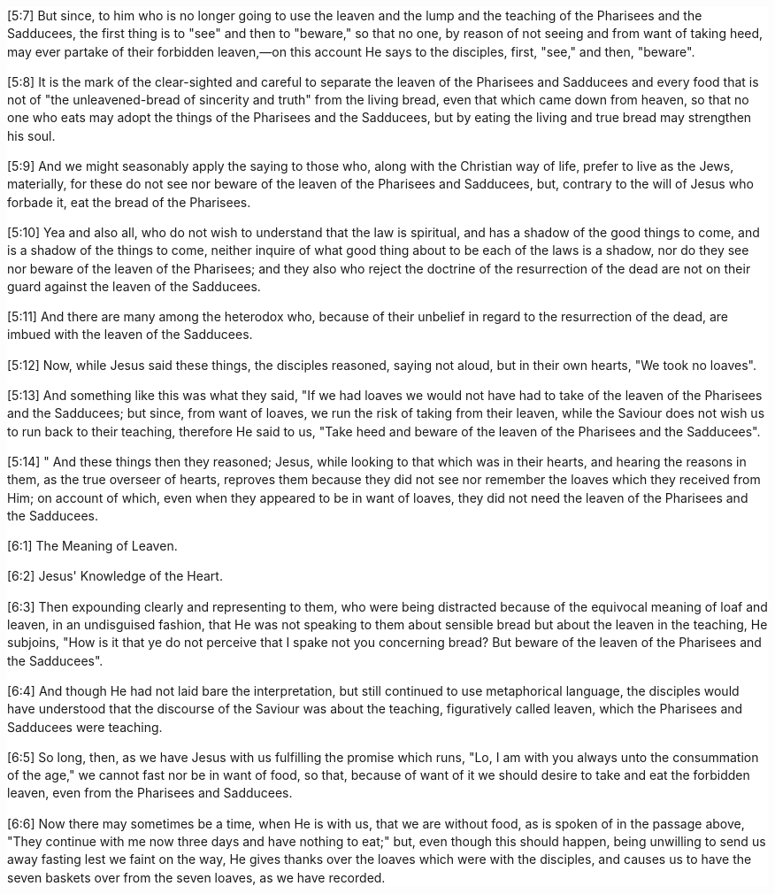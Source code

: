 [5:7] But since, to him who is no longer going to use the leaven and the lump and the teaching of the Pharisees and the Sadducees, the first thing is to "see" and then to "beware," so that no one, by reason of not seeing and from want of taking heed, may ever partake of their forbidden leaven,—on this account He says to the disciples, first, "see," and then, "beware".

[5:8] It is the mark of the clear-sighted and careful to separate the leaven of the Pharisees and Sadducees and every food that is not of "the unleavened-bread of sincerity and truth" from the living bread, even that which came down from heaven, so that no one who eats may adopt the things of the Pharisees and the Sadducees, but by eating the living and true bread may strengthen his soul.

[5:9] And we might seasonably apply the saying to those who, along with the Christian way of life, prefer to live as the Jews, materially, for these do not see nor beware of the leaven of the Pharisees and Sadducees, but, contrary to the will of Jesus who forbade it, eat the bread of the Pharisees.

[5:10] Yea and also all, who do not wish to understand that the law is spiritual, and has a shadow of the good things to come, and is a shadow of the things to come, neither inquire of what good thing about to be each of the laws is a shadow, nor do they see nor beware of the leaven of the Pharisees; and they also who reject the doctrine of the resurrection of the dead are not on their guard against the leaven of the Sadducees.

[5:11] And there are many among the heterodox who, because of their unbelief in regard to the resurrection of the dead, are imbued with the leaven of the Sadducees.

[5:12] Now, while Jesus said these things, the disciples reasoned, saying not aloud, but in their own hearts, "We took no loaves".

[5:13] And something like this was what they said, "If we had loaves we would not have had to take of the leaven of the Pharisees and the Sadducees; but since, from want of loaves, we run the risk of taking from their leaven, while the Saviour does not wish us to run back to their teaching, therefore He said to us, "Take heed and beware of the leaven of the Pharisees and the Sadducees".

[5:14] " And these things then they reasoned; Jesus, while looking to that which was in their hearts, and hearing the reasons in them, as the true overseer of hearts, reproves them because they did not see nor remember the loaves which they received from Him; on account of which, even when they appeared to be in want of loaves, they did not need the leaven of the Pharisees and the Sadducees.

[6:1] The Meaning of Leaven.

[6:2] Jesus' Knowledge of the Heart.

[6:3] Then expounding clearly and representing to them, who were being distracted because of the equivocal meaning of loaf and leaven, in an undisguised fashion, that He was not speaking to them about sensible bread but about the leaven in the teaching, He subjoins, "How is it that ye do not perceive that I spake not you concerning bread? But beware of the leaven of the Pharisees and the Sadducees".

[6:4] And though He had not laid bare the interpretation, but still continued to use metaphorical language, the disciples would have understood that the discourse of the Saviour was about the teaching, figuratively called leaven, which the Pharisees and Sadducees were teaching.

[6:5] So long, then, as we have Jesus with us fulfilling the promise which runs, "Lo, I am with you always unto the consummation of the age," we cannot fast nor be in want of food, so that, because of want of it we should desire to take and eat the forbidden leaven, even from the Pharisees and Sadducees.

[6:6] Now there may sometimes be a time, when He is with us, that we are without food, as is spoken of in the passage above, "They continue with me now three days and have nothing to eat;" but, even though this should happen, being unwilling to send us away fasting lest we faint on the way, He gives thanks over the loaves which were with the disciples, and causes us to have the seven baskets over from the seven loaves, as we have recorded.
